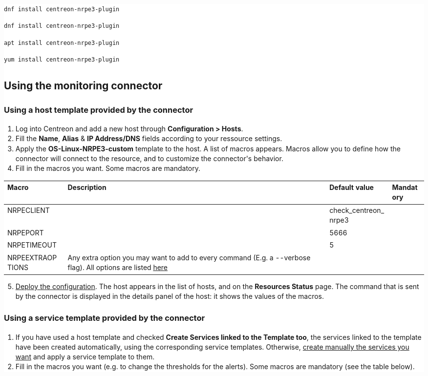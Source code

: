 ```bash
dnf install centreon-nrpe3-plugin
```

</TabItem>
<TabItem value="Alma / RHEL / Oracle Linux 9" label="Alma / RHEL / Oracle Linux 9">

```bash
dnf install centreon-nrpe3-plugin
```

</TabItem>
<TabItem value="Debian 11" label="Debian 11">

```bash
apt install centreon-nrpe3-plugin
```

</TabItem>
<TabItem value="CentOS 7" label="CentOS 7">

```bash
yum install centreon-nrpe3-plugin
```

</TabItem>
</Tabs>

## Using the monitoring connector

### Using a host template provided by the connector

1. Log into Centreon and add a new host through **Configuration > Hosts**.
2. Fill the **Name**, **Alias** & **IP Address/DNS** fields according to your ressource settings.
3. Apply the **OS-Linux-NRPE3-custom** template to the host. A list of macros appears. Macros allow you to define how the connector will connect to the resource, and to customize the connector's behavior.
4. Fill in the macros you want. Some macros are mandatory.

| Macro            | Description                                                                                           | Default value        | Mandatory   |
|:-----------------|:------------------------------------------------------------------------------------------------------|:---------------------|:------------|
| NRPECLIENT       |                                                                                                       | check_centreon_nrpe3 |             |
| NRPEPORT         |                                                                                                       | 5666                 |             |
| NRPETIMEOUT      |                                                                                                       | 5                    |             |
| NRPEEXTRAOPTIONS | Any extra option you may want to add to every command (E.g. a --verbose flag). All options are listed [here](#available-options) |                      |             |

5. [Deploy the configuration](/docs/monitoring/monitoring-servers/deploying-a-configuration). The host appears in the list of hosts, and on the **Resources Status** page. The command that is sent by the connector is displayed in the details panel of the host: it shows the values of the macros.

### Using a service template provided by the connector

1. If you have used a host template and checked **Create Services linked to the Template too**, the services linked to the template have been created automatically, using the corresponding service templates. Otherwise, [create manually the services you want](/docs/monitoring/basic-objects/services) and apply a service template to them.
2. Fill in the macros you want (e.g. to change the thresholds for the alerts). Some macros are mandatory (see the table below).
